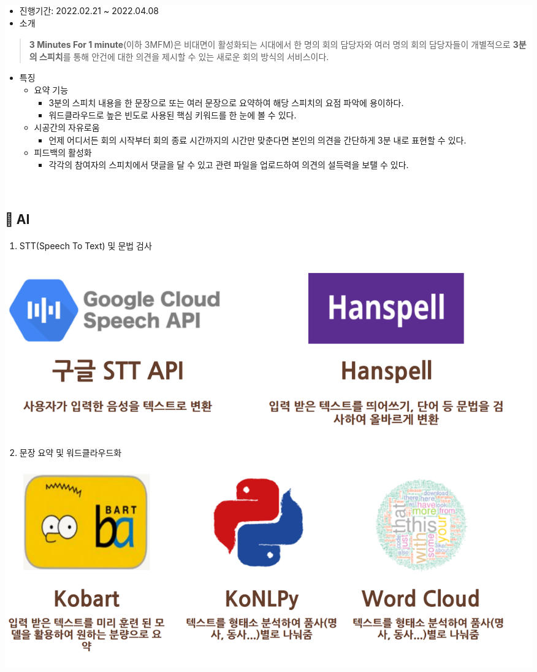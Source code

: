 - 진행기간: 2022.02.21 ~ 2022.04.08
- 소개

> **3 Minutes For 1 minute**(이하 3MFM)은 비대면이 활성화되는 시대에서 한 명의 회의 담당자와 여러 명의 회의 담당자들이 개별적으로 **3분의 스피치**를 통해 안건에 대한 의견을 제시할 수 있는 새로운 회의 방식의 서비스이다.



- 특징
  - 요약 기능
    -  3분의 스피치 내용을 한 문장으로 또는 여러 문장으로 요약하여 해당 스피치의 요점 파악에 용이하다.
    - 워드클라우드로 높은 빈도로 사용된 핵심 키워드를  한 눈에 볼 수 있다.
  - 시공간의 자유로움
    - 언제 어디서든 회의 시작부터 회의 종료 시간까지의 시간만 맞춘다면 본인의 의견을 간단하게 3분 내로 표현할 수 있다.
  - 피드백의 활성화
    - 각각의 참여자의 스피치에서 댓글을 달 수 있고 관련 파일을 업로드하여 의견의 설득력을 보탤 수 있다.
<br/>


## :robot: AI

1. STT(Speech To Text) 및 문법 검사

<img src="static/AI1.png" alt="function" style="zoom: 80%;" />


2. 문장 요약 및 워드클라우드화

<img src="static/AI2.png" alt="function" style="zoom: 80%;" />
<br/>
